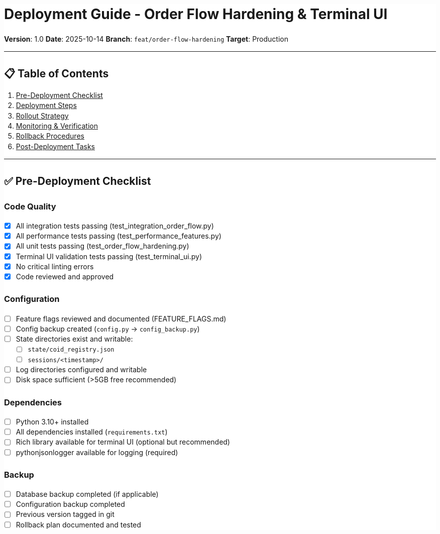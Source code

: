 # Deployment Guide - Order Flow Hardening & Terminal UI

**Version**: 1.0
**Date**: 2025-10-14
**Branch**: `feat/order-flow-hardening`
**Target**: Production

---

## 📋 Table of Contents

1. [Pre-Deployment Checklist](#pre-deployment-checklist)
2. [Deployment Steps](#deployment-steps)
3. [Rollout Strategy](#rollout-strategy)
4. [Monitoring & Verification](#monitoring--verification)
5. [Rollback Procedures](#rollback-procedures)
6. [Post-Deployment Tasks](#post-deployment-tasks)

---

## ✅ Pre-Deployment Checklist

### Code Quality
- [x] All integration tests passing (test_integration_order_flow.py)
- [x] All performance tests passing (test_performance_features.py)
- [x] All unit tests passing (test_order_flow_hardening.py)
- [x] Terminal UI validation tests passing (test_terminal_ui.py)
- [x] No critical linting errors
- [x] Code reviewed and approved

### Configuration
- [ ] Feature flags reviewed and documented (FEATURE_FLAGS.md)
- [ ] Config backup created (`config.py` → `config_backup.py`)
- [ ] State directories exist and writable:
  - [ ] `state/coid_registry.json`
  - [ ] `sessions/<timestamp>/`
- [ ] Log directories configured and writable
- [ ] Disk space sufficient (>5GB free recommended)

### Dependencies
- [ ] Python 3.10+ installed
- [ ] All dependencies installed (`requirements.txt`)
- [ ] Rich library available for terminal UI (optional but recommended)
- [ ] pythonjsonlogger available for logging (required)

### Backup
- [ ] Database backup completed (if applicable)
- [ ] Configuration backup completed
- [ ] Previous version tagged in git
- [ ] Rollback plan documented and tested

